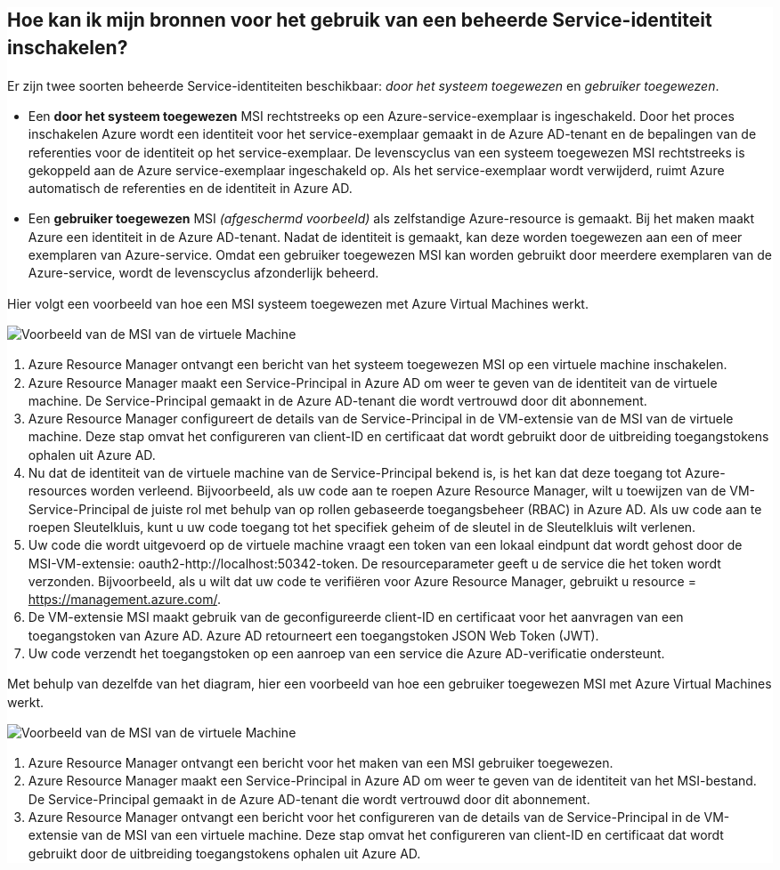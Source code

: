 ## <a name="how-do-i-enable-my-resources-to-use-a-managed-service-identity"></a>Hoe kan ik mijn bronnen voor het gebruik van een beheerde Service-identiteit inschakelen?

Er zijn twee soorten beheerde Service-identiteiten beschikbaar: *door het systeem toegewezen* en *gebruiker toegewezen*.

- Een **door het systeem toegewezen** MSI rechtstreeks op een Azure-service-exemplaar is ingeschakeld. Door het proces inschakelen Azure wordt een identiteit voor het service-exemplaar gemaakt in de Azure AD-tenant en de bepalingen van de referenties voor de identiteit op het service-exemplaar. De levenscyclus van een systeem toegewezen MSI rechtstreeks is gekoppeld aan de Azure service-exemplaar ingeschakeld op. Als het service-exemplaar wordt verwijderd, ruimt Azure automatisch de referenties en de identiteit in Azure AD.

- Een **gebruiker toegewezen** MSI *(afgeschermd voorbeeld)* als zelfstandige Azure-resource is gemaakt. Bij het maken maakt Azure een identiteit in de Azure AD-tenant. Nadat de identiteit is gemaakt, kan deze worden toegewezen aan een of meer exemplaren van Azure-service. Omdat een gebruiker toegewezen MSI kan worden gebruikt door meerdere exemplaren van de Azure-service, wordt de levenscyclus afzonderlijk beheerd.

Hier volgt een voorbeeld van hoe een MSI systeem toegewezen met Azure Virtual Machines werkt.

![Voorbeeld van de MSI van de virtuele Machine](~/articles/active-directory/media/msi-vm-example.png)

1. Azure Resource Manager ontvangt een bericht van het systeem toegewezen MSI op een virtuele machine inschakelen.
2. Azure Resource Manager maakt een Service-Principal in Azure AD om weer te geven van de identiteit van de virtuele machine. De Service-Principal gemaakt in de Azure AD-tenant die wordt vertrouwd door dit abonnement.
3. Azure Resource Manager configureert de details van de Service-Principal in de VM-extensie van de MSI van de virtuele machine. Deze stap omvat het configureren van client-ID en certificaat dat wordt gebruikt door de uitbreiding toegangstokens ophalen uit Azure AD.
4. Nu dat de identiteit van de virtuele machine van de Service-Principal bekend is, is het kan dat deze toegang tot Azure-resources worden verleend. Bijvoorbeeld, als uw code aan te roepen Azure Resource Manager, wilt u toewijzen van de VM-Service-Principal de juiste rol met behulp van op rollen gebaseerde toegangsbeheer (RBAC) in Azure AD.  Als uw code aan te roepen Sleutelkluis, kunt u uw code toegang tot het specifiek geheim of de sleutel in de Sleutelkluis wilt verlenen.
5. Uw code die wordt uitgevoerd op de virtuele machine vraagt een token van een lokaal eindpunt dat wordt gehost door de MSI-VM-extensie: oauth2-http://localhost:50342-token. De resourceparameter geeft u de service die het token wordt verzonden. Bijvoorbeeld, als u wilt dat uw code te verifiëren voor Azure Resource Manager, gebruikt u resource = https://management.azure.com/.
6. De VM-extensie MSI maakt gebruik van de geconfigureerde client-ID en certificaat voor het aanvragen van een toegangstoken van Azure AD.  Azure AD retourneert een toegangstoken JSON Web Token (JWT).
7. Uw code verzendt het toegangstoken op een aanroep van een service die Azure AD-verificatie ondersteunt.

Met behulp van dezelfde van het diagram, hier een voorbeeld van hoe een gebruiker toegewezen MSI met Azure Virtual Machines werkt.

![Voorbeeld van de MSI van de virtuele Machine](~/articles/active-directory/media/msi-vm-example.png)

1. Azure Resource Manager ontvangt een bericht voor het maken van een MSI gebruiker toegewezen.
2. Azure Resource Manager maakt een Service-Principal in Azure AD om weer te geven van de identiteit van het MSI-bestand. De Service-Principal gemaakt in de Azure AD-tenant die wordt vertrouwd door dit abonnement.
3. Azure Resource Manager ontvangt een bericht voor het configureren van de details van de Service-Principal in de VM-extensie van de MSI van een virtuele machine. Deze stap omvat het configureren van client-ID en certificaat dat wordt gebruikt door de uitbreiding toegangstokens ophalen uit Azure AD.